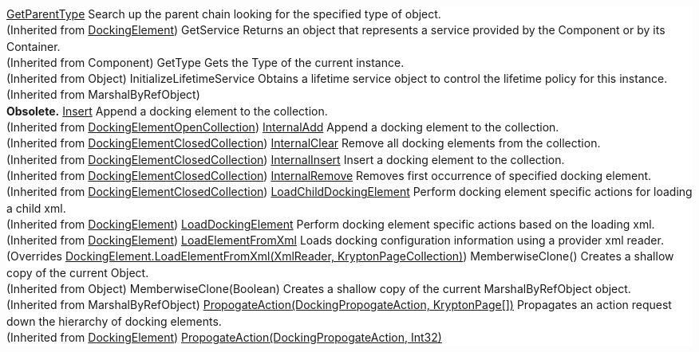 <tr>
<td><a href="07122d7b-5629-fb54-2d5d-1809a5a92420.md">GetParentType</a></td>
<td>Search up the parent chain looking for the specified type of object.<br />(Inherited from <a href="c7e1effe-a990-657a-ec94-d84a8ce57b9a.md">DockingElement</a>)</td></tr>
<tr>
<td>GetService</td>
<td>Returns an object that represents a service provided by the Component or by its Container.<br />(Inherited from Component)</td></tr>
<tr>
<td>GetType</td>
<td>Gets the Type of the current instance.<br />(Inherited from Object)</td></tr>
<tr>
<td>InitializeLifetimeService</td>
<td>Obtains a lifetime service object to control the lifetime policy for this instance.<br />(Inherited from MarshalByRefObject)<br /><strong>Obsolete.</strong></td></tr>
<tr>
<td><a href="83d79520-afdb-8158-39e2-d2bc7bbf5316.md">Insert</a></td>
<td>Append a docking element to the collection.<br />(Inherited from <a href="235e4155-10f5-ced6-5d99-85355e2e75c7.md">DockingElementOpenCollection</a>)</td></tr>
<tr>
<td><a href="116f3dee-52e9-7c4d-9b2d-17ab51e10f54.md">InternalAdd</a></td>
<td>Append a docking element to the collection.<br />(Inherited from <a href="b45217df-c31e-9df9-dd90-e39ac4e0ee6c.md">DockingElementClosedCollection</a>)</td></tr>
<tr>
<td><a href="b8ea2756-66fb-3eaa-c1a1-3ea445f772d4.md">InternalClear</a></td>
<td>Remove all docking elements from the collection.<br />(Inherited from <a href="b45217df-c31e-9df9-dd90-e39ac4e0ee6c.md">DockingElementClosedCollection</a>)</td></tr>
<tr>
<td><a href="3c60488d-7aa3-b3d1-4036-591af424a263.md">InternalInsert</a></td>
<td>Insert a docking element to the collection.<br />(Inherited from <a href="b45217df-c31e-9df9-dd90-e39ac4e0ee6c.md">DockingElementClosedCollection</a>)</td></tr>
<tr>
<td><a href="33556c4e-f778-d3f7-dfc5-854685b7d9e1.md">InternalRemove</a></td>
<td>Removes first occurrence of specified docking element.<br />(Inherited from <a href="b45217df-c31e-9df9-dd90-e39ac4e0ee6c.md">DockingElementClosedCollection</a>)</td></tr>
<tr>
<td><a href="dbda6a11-d4da-df9c-fe3c-593f7021556e.md">LoadChildDockingElement</a></td>
<td>Perform docking element specific actions for loading a child xml.<br />(Inherited from <a href="c7e1effe-a990-657a-ec94-d84a8ce57b9a.md">DockingElement</a>)</td></tr>
<tr>
<td><a href="d91f6831-33d8-140e-5214-6687834c7260.md">LoadDockingElement</a></td>
<td>Perform docking element specific actions based on the loading xml.<br />(Inherited from <a href="c7e1effe-a990-657a-ec94-d84a8ce57b9a.md">DockingElement</a>)</td></tr>
<tr>
<td><a href="a2c638b0-c1c0-e166-5f85-2ca14a3406c0.md">LoadElementFromXml</a></td>
<td>Loads docking configuration information using a provider xml reader.<br />(Overrides <a href="238ed6e8-fc69-56bc-e3f9-9085c1bda29f.md">DockingElement.LoadElementFromXml(XmlReader, KryptonPageCollection)</a>)</td></tr>
<tr>
<td>MemberwiseClone()</td>
<td>Creates a shallow copy of the current Object.<br />(Inherited from Object)</td></tr>
<tr>
<td>MemberwiseClone(Boolean)</td>
<td>Creates a shallow copy of the current MarshalByRefObject object.<br />(Inherited from MarshalByRefObject)</td></tr>
<tr>
<td><a href="365a22a9-4486-d5f2-2b82-e803434e64b9.md">PropogateAction(DockingPropogateAction, KryptonPage[])</a></td>
<td>Propagates an action request down the hierarchy of docking elements.<br />(Inherited from <a href="c7e1effe-a990-657a-ec94-d84a8ce57b9a.md">DockingElement</a>)</td></tr>
<tr>
<td><a href="233bb399-94d1-b1af-8f91-a7839557ef61.md">PropogateAction(DockingPropogateAction, Int32)</a></td>